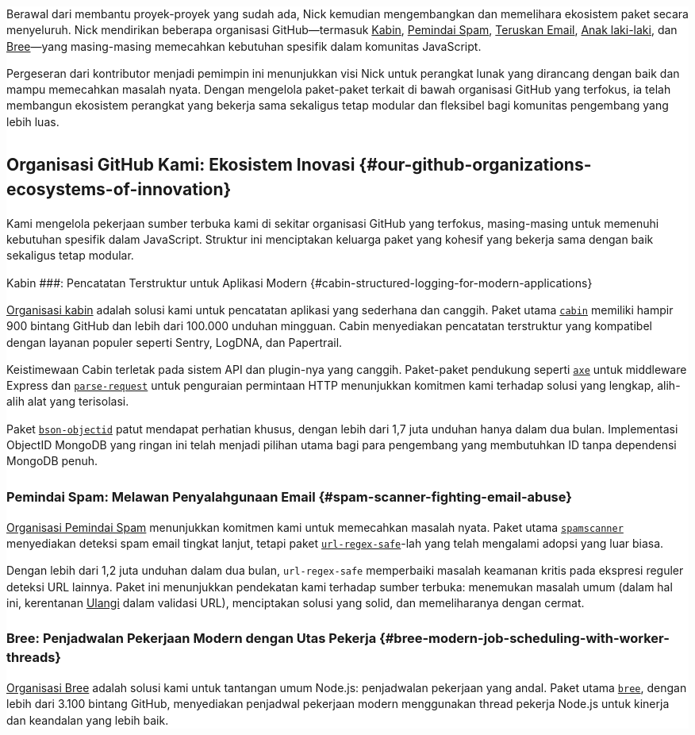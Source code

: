 Berawal dari membantu proyek-proyek yang sudah ada, Nick kemudian mengembangkan dan memelihara ekosistem paket secara menyeluruh. Nick mendirikan beberapa organisasi GitHub—termasuk [Kabin](https://github.com/cabinjs), [Pemindai Spam](https://github.com/spamscanner), [Teruskan Email](https://github.com/forwardemail), [Anak laki-laki](https://github.com/ladjs), dan [Bree](https://github.com/breejs)—yang masing-masing memecahkan kebutuhan spesifik dalam komunitas JavaScript.

Pergeseran dari kontributor menjadi pemimpin ini menunjukkan visi Nick untuk perangkat lunak yang dirancang dengan baik dan mampu memecahkan masalah nyata. Dengan mengelola paket-paket terkait di bawah organisasi GitHub yang terfokus, ia telah membangun ekosistem perangkat yang bekerja sama sekaligus tetap modular dan fleksibel bagi komunitas pengembang yang lebih luas.

## Organisasi GitHub Kami: Ekosistem Inovasi {#our-github-organizations-ecosystems-of-innovation}

Kami mengelola pekerjaan sumber terbuka kami di sekitar organisasi GitHub yang terfokus, masing-masing untuk memenuhi kebutuhan spesifik dalam JavaScript. Struktur ini menciptakan keluarga paket yang kohesif yang bekerja sama dengan baik sekaligus tetap modular.

Kabin ###: Pencatatan Terstruktur untuk Aplikasi Modern {#cabin-structured-logging-for-modern-applications}

[Organisasi kabin](https://github.com/cabinjs) adalah solusi kami untuk pencatatan aplikasi yang sederhana dan canggih. Paket utama [`cabin`](https://github.com/cabinjs/cabin) memiliki hampir 900 bintang GitHub dan lebih dari 100.000 unduhan mingguan. Cabin menyediakan pencatatan terstruktur yang kompatibel dengan layanan populer seperti Sentry, LogDNA, dan Papertrail.

Keistimewaan Cabin terletak pada sistem API dan plugin-nya yang canggih. Paket-paket pendukung seperti [`axe`](https://github.com/cabinjs/axe) untuk middleware Express dan [`parse-request`](https://github.com/cabinjs/parse-request) untuk penguraian permintaan HTTP menunjukkan komitmen kami terhadap solusi yang lengkap, alih-alih alat yang terisolasi.

Paket [`bson-objectid`](https://github.com/cabinjs/bson-objectid) patut mendapat perhatian khusus, dengan lebih dari 1,7 juta unduhan hanya dalam dua bulan. Implementasi ObjectID MongoDB yang ringan ini telah menjadi pilihan utama bagi para pengembang yang membutuhkan ID tanpa dependensi MongoDB penuh.

### Pemindai Spam: Melawan Penyalahgunaan Email {#spam-scanner-fighting-email-abuse}

[Organisasi Pemindai Spam](https://github.com/spamscanner) menunjukkan komitmen kami untuk memecahkan masalah nyata. Paket utama [`spamscanner`](https://github.com/spamscanner/spamscanner) menyediakan deteksi spam email tingkat lanjut, tetapi paket [`url-regex-safe`](https://github.com/spamscanner/url-regex-safe)-lah yang telah mengalami adopsi yang luar biasa.

Dengan lebih dari 1,2 juta unduhan dalam dua bulan, `url-regex-safe` memperbaiki masalah keamanan kritis pada ekspresi reguler deteksi URL lainnya. Paket ini menunjukkan pendekatan kami terhadap sumber terbuka: menemukan masalah umum (dalam hal ini, kerentanan [Ulangi](https://en.wikipedia.org/wiki/ReDoS) dalam validasi URL), menciptakan solusi yang solid, dan memeliharanya dengan cermat.

### Bree: Penjadwalan Pekerjaan Modern dengan Utas Pekerja {#bree-modern-job-scheduling-with-worker-threads}

[Organisasi Bree](https://github.com/breejs) adalah solusi kami untuk tantangan umum Node.js: penjadwalan pekerjaan yang andal. Paket utama [`bree`](https://github.com/breejs/bree), dengan lebih dari 3.100 bintang GitHub, menyediakan penjadwal pekerjaan modern menggunakan thread pekerja Node.js untuk kinerja dan keandalan yang lebih baik.
